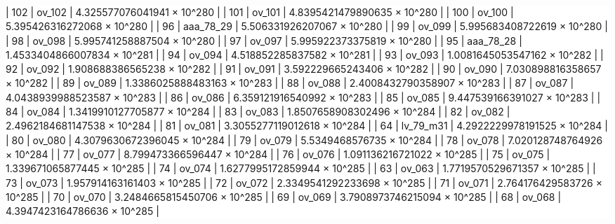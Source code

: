 | 102 | ov_102 | 4.325577076041941 × 10^280 |
| 101 | ov_101 | 4.8395421479890635 × 10^280 |
| 100 | ov_100 | 5.395426316272068 × 10^280 |
| 96 | aaa_78_29 | 5.506331926207067 × 10^280 |
| 99 | ov_099 | 5.995683408722619 × 10^280 |
| 98 | ov_098 | 5.995741258887504 × 10^280 |
| 97 | ov_097 | 5.995922373375819 × 10^280 |
| 95 | aaa_78_28 | 1.4533404866007834 × 10^281 |
| 94 | ov_094 | 4.518852285837582 × 10^281 |
| 93 | ov_093 | 1.0081645053547162 × 10^282 |
| 92 | ov_092 | 1.908688386565238 × 10^282 |
| 91 | ov_091 | 3.592229665243406 × 10^282 |
| 90 | ov_090 | 7.030898816358657 × 10^282 |
| 89 | ov_089 | 1.3386025888483163 × 10^283 |
| 88 | ov_088 | 2.4008432790358907 × 10^283 |
| 87 | ov_087 | 4.0438939988523587 × 10^283 |
| 86 | ov_086 | 6.359121916540992 × 10^283 |
| 85 | ov_085 | 9.447539166391027 × 10^283 |
| 84 | ov_084 | 1.3419910127705877 × 10^284 |
| 83 | ov_083 | 1.8507658908302496 × 10^284 |
| 82 | ov_082 | 2.4962184681147538 × 10^284 |
| 81 | ov_081 | 3.3055277119012618 × 10^284 |
| 64 | lv_79_m31 | 4.2922229978191525 × 10^284 |
| 80 | ov_080 | 4.3079630672396045 × 10^284 |
| 79 | ov_079 | 5.5349468576735 × 10^284 |
| 78 | ov_078 | 7.020128748764926 × 10^284 |
| 77 | ov_077 | 8.799473366596447 × 10^284 |
| 76 | ov_076 | 1.091136216721022 × 10^285 |
| 75 | ov_075 | 1.339671065877445 × 10^285 |
| 74 | ov_074 | 1.6277995172859944 × 10^285 |
| 63 | ov_063 | 1.7719570529671357 × 10^285 |
| 73 | ov_073 | 1.957914163161403 × 10^285 |
| 72 | ov_072 | 2.3349541292233698 × 10^285 |
| 71 | ov_071 | 2.764176429583726 × 10^285 |
| 70 | ov_070 | 3.2484665815450706 × 10^285 |
| 69 | ov_069 | 3.7908973746215094 × 10^285 |
| 68 | ov_068 | 4.3947423164786636 × 10^285 |